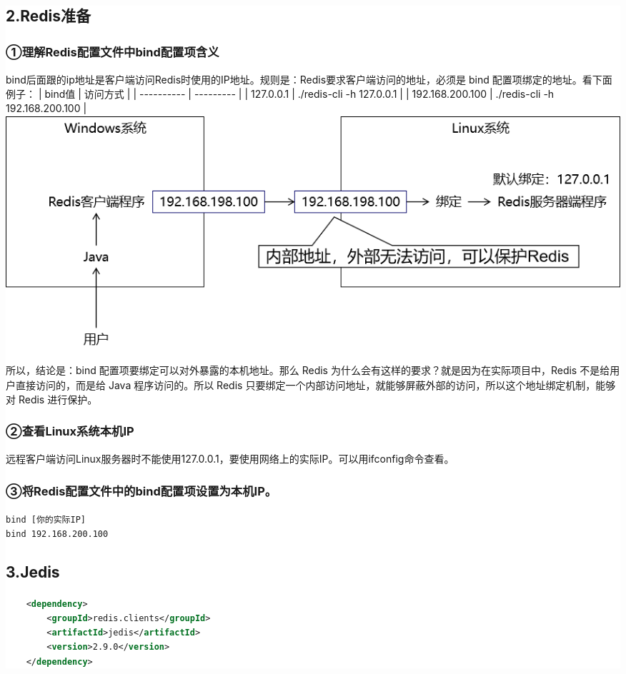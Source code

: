 

## 2.Redis准备

### ①理解Redis配置文件中bind配置项含义
bind后面跟的ip地址是客户端访问Redis时使用的IP地址。规则是：Redis要求客户端访问的地址，必须是 bind 配置项绑定的地址。看下面例子：
| bind值      | 访问方式     |
| ---------- | --------- |
| 127.0.0.1 | ./redis-cli -h 127.0.0.1     |
| 192.168.200.100   | ./redis-cli -h 192.168.200.100 |
![images](./images/p09.png)

所以，结论是：bind 配置项要绑定可以对外暴露的本机地址。那么 Redis 为什么会有这样的要求？就是因为在实际项目中，Redis 不是给用户直接访问的，而是给 Java 程序访问的。所以 Redis 只要绑定一个内部访问地址，就能够屏蔽外部的访问，所以这个地址绑定机制，能够对 Redis 进行保护。



### ②查看Linux系统本机IP

远程客户端访问Linux服务器时不能使用127.0.0.1，要使用网络上的实际IP。可以用ifconfig命令查看。



### ③将Redis配置文件中的bind配置项设置为本机IP。

``` html
bind [你的实际IP]
bind 192.168.200.100
```



## 3.Jedis

```xml
	<dependency>
		<groupId>redis.clients</groupId>
		<artifactId>jedis</artifactId>
		<version>2.9.0</version>
	</dependency>
```

